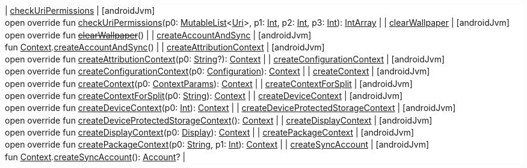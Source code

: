 | [checkUriPermissions](../../org.mjdev.tvapp.sync.auth/-authenticator-service/index.md#-1934262484%2FFunctions%2F-912451524) | [androidJvm]<br>open override fun [checkUriPermissions](../../org.mjdev.tvapp.sync.auth/-authenticator-service/index.md#-1934262484%2FFunctions%2F-912451524)(p0: [MutableList](https://kotlinlang.org/api/latest/jvm/stdlib/kotlin.collections/-mutable-list/index.html)&lt;[Uri](https://developer.android.com/reference/kotlin/android/net/Uri.html)&gt;, p1: [Int](https://kotlinlang.org/api/latest/jvm/stdlib/kotlin/-int/index.html), p2: [Int](https://kotlinlang.org/api/latest/jvm/stdlib/kotlin/-int/index.html), p3: [Int](https://kotlinlang.org/api/latest/jvm/stdlib/kotlin/-int/index.html)): [IntArray](https://kotlinlang.org/api/latest/jvm/stdlib/kotlin/-int-array/index.html) |
| [clearWallpaper](../../org.mjdev.tvapp.sync.auth/-authenticator-service/index.md#-1564108334%2FFunctions%2F-912451524) | [androidJvm]<br>open override fun [~~clearWallpaper~~](../../org.mjdev.tvapp.sync.auth/-authenticator-service/index.md#-1564108334%2FFunctions%2F-912451524)() |
| [createAccountAndSync](../../org.mjdev.tvapp.sync/-sync-service/-companion/create-account-and-sync.md) | [androidJvm]<br>fun [Context](https://developer.android.com/reference/kotlin/android/content/Context.html).[createAccountAndSync](../../org.mjdev.tvapp.sync/-sync-service/-companion/create-account-and-sync.md)() |
| [createAttributionContext](../../org.mjdev.tvapp.sync.auth/-authenticator-service/index.md#1250560058%2FFunctions%2F-912451524) | [androidJvm]<br>open override fun [createAttributionContext](../../org.mjdev.tvapp.sync.auth/-authenticator-service/index.md#1250560058%2FFunctions%2F-912451524)(p0: [String](https://kotlinlang.org/api/latest/jvm/stdlib/kotlin/-string/index.html)?): [Context](https://developer.android.com/reference/kotlin/android/content/Context.html) |
| [createConfigurationContext](../../org.mjdev.tvapp.sync.auth/-authenticator-service/index.md#-1154826084%2FFunctions%2F-912451524) | [androidJvm]<br>open override fun [createConfigurationContext](../../org.mjdev.tvapp.sync.auth/-authenticator-service/index.md#-1154826084%2FFunctions%2F-912451524)(p0: [Configuration](https://developer.android.com/reference/kotlin/android/content/res/Configuration.html)): [Context](https://developer.android.com/reference/kotlin/android/content/Context.html) |
| [createContext](../../org.mjdev.tvapp.sync.auth/-authenticator-service/index.md#1358229057%2FFunctions%2F-912451524) | [androidJvm]<br>open override fun [createContext](../../org.mjdev.tvapp.sync.auth/-authenticator-service/index.md#1358229057%2FFunctions%2F-912451524)(p0: [ContextParams](https://developer.android.com/reference/kotlin/android/content/ContextParams.html)): [Context](https://developer.android.com/reference/kotlin/android/content/Context.html) |
| [createContextForSplit](../../org.mjdev.tvapp.sync.auth/-authenticator-service/index.md#1654585621%2FFunctions%2F-912451524) | [androidJvm]<br>open override fun [createContextForSplit](../../org.mjdev.tvapp.sync.auth/-authenticator-service/index.md#1654585621%2FFunctions%2F-912451524)(p0: [String](https://kotlinlang.org/api/latest/jvm/stdlib/kotlin/-string/index.html)): [Context](https://developer.android.com/reference/kotlin/android/content/Context.html) |
| [createDeviceContext](../../org.mjdev.tvapp.sync.auth/-authenticator-service/index.md#-1549365964%2FFunctions%2F-912451524) | [androidJvm]<br>open override fun [createDeviceContext](../../org.mjdev.tvapp.sync.auth/-authenticator-service/index.md#-1549365964%2FFunctions%2F-912451524)(p0: [Int](https://kotlinlang.org/api/latest/jvm/stdlib/kotlin/-int/index.html)): [Context](https://developer.android.com/reference/kotlin/android/content/Context.html) |
| [createDeviceProtectedStorageContext](../../org.mjdev.tvapp.sync.auth/-authenticator-service/index.md#-2131343837%2FFunctions%2F-912451524) | [androidJvm]<br>open override fun [createDeviceProtectedStorageContext](../../org.mjdev.tvapp.sync.auth/-authenticator-service/index.md#-2131343837%2FFunctions%2F-912451524)(): [Context](https://developer.android.com/reference/kotlin/android/content/Context.html) |
| [createDisplayContext](../../org.mjdev.tvapp.sync.auth/-authenticator-service/index.md#-296982170%2FFunctions%2F-912451524) | [androidJvm]<br>open override fun [createDisplayContext](../../org.mjdev.tvapp.sync.auth/-authenticator-service/index.md#-296982170%2FFunctions%2F-912451524)(p0: [Display](https://developer.android.com/reference/kotlin/android/view/Display.html)): [Context](https://developer.android.com/reference/kotlin/android/content/Context.html) |
| [createPackageContext](../../org.mjdev.tvapp.sync.auth/-authenticator-service/index.md#212314043%2FFunctions%2F-912451524) | [androidJvm]<br>open override fun [createPackageContext](../../org.mjdev.tvapp.sync.auth/-authenticator-service/index.md#212314043%2FFunctions%2F-912451524)(p0: [String](https://kotlinlang.org/api/latest/jvm/stdlib/kotlin/-string/index.html), p1: [Int](https://kotlinlang.org/api/latest/jvm/stdlib/kotlin/-int/index.html)): [Context](https://developer.android.com/reference/kotlin/android/content/Context.html) |
| [createSyncAccount](../../org.mjdev.tvapp.sync/-sync-service/-companion/create-sync-account.md) | [androidJvm]<br>fun [Context](https://developer.android.com/reference/kotlin/android/content/Context.html).[createSyncAccount](../../org.mjdev.tvapp.sync/-sync-service/-companion/create-sync-account.md)(): [Account](https://developer.android.com/reference/kotlin/android/accounts/Account.html)? |